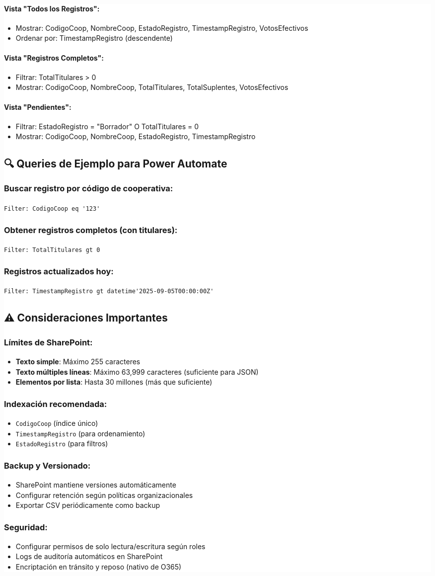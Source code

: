 #### **Vista "Todos los Registros":**
- Mostrar: CodigoCoop, NombreCoop, EstadoRegistro, TimestampRegistro, VotosEfectivos
- Ordenar por: TimestampRegistro (descendente)

#### **Vista "Registros Completos":**
- Filtrar: TotalTitulares > 0
- Mostrar: CodigoCoop, NombreCoop, TotalTitulares, TotalSuplentes, VotosEfectivos

#### **Vista "Pendientes":**
- Filtrar: EstadoRegistro = "Borrador" O TotalTitulares = 0
- Mostrar: CodigoCoop, NombreCoop, EstadoRegistro, TimestampRegistro

## 🔍 **Queries de Ejemplo para Power Automate**

### **Buscar registro por código de cooperativa:**
```
Filter: CodigoCoop eq '123'
```

### **Obtener registros completos (con titulares):**
```
Filter: TotalTitulares gt 0
```

### **Registros actualizados hoy:**
```
Filter: TimestampRegistro gt datetime'2025-09-05T00:00:00Z'
```

## ⚠️ **Consideraciones Importantes**

### **Límites de SharePoint:**
- **Texto simple**: Máximo 255 caracteres
- **Texto múltiples líneas**: Máximo 63,999 caracteres (suficiente para JSON)
- **Elementos por lista**: Hasta 30 millones (más que suficiente)

### **Indexación recomendada:**
- `CodigoCoop` (índice único)
- `TimestampRegistro` (para ordenamiento)
- `EstadoRegistro` (para filtros)

### **Backup y Versionado:**
- SharePoint mantiene versiones automáticamente
- Configurar retención según políticas organizacionales
- Exportar CSV periódicamente como backup

### **Seguridad:**
- Configurar permisos de solo lectura/escritura según roles
- Logs de auditoría automáticos en SharePoint
- Encriptación en tránsito y reposo (nativo de O365)
